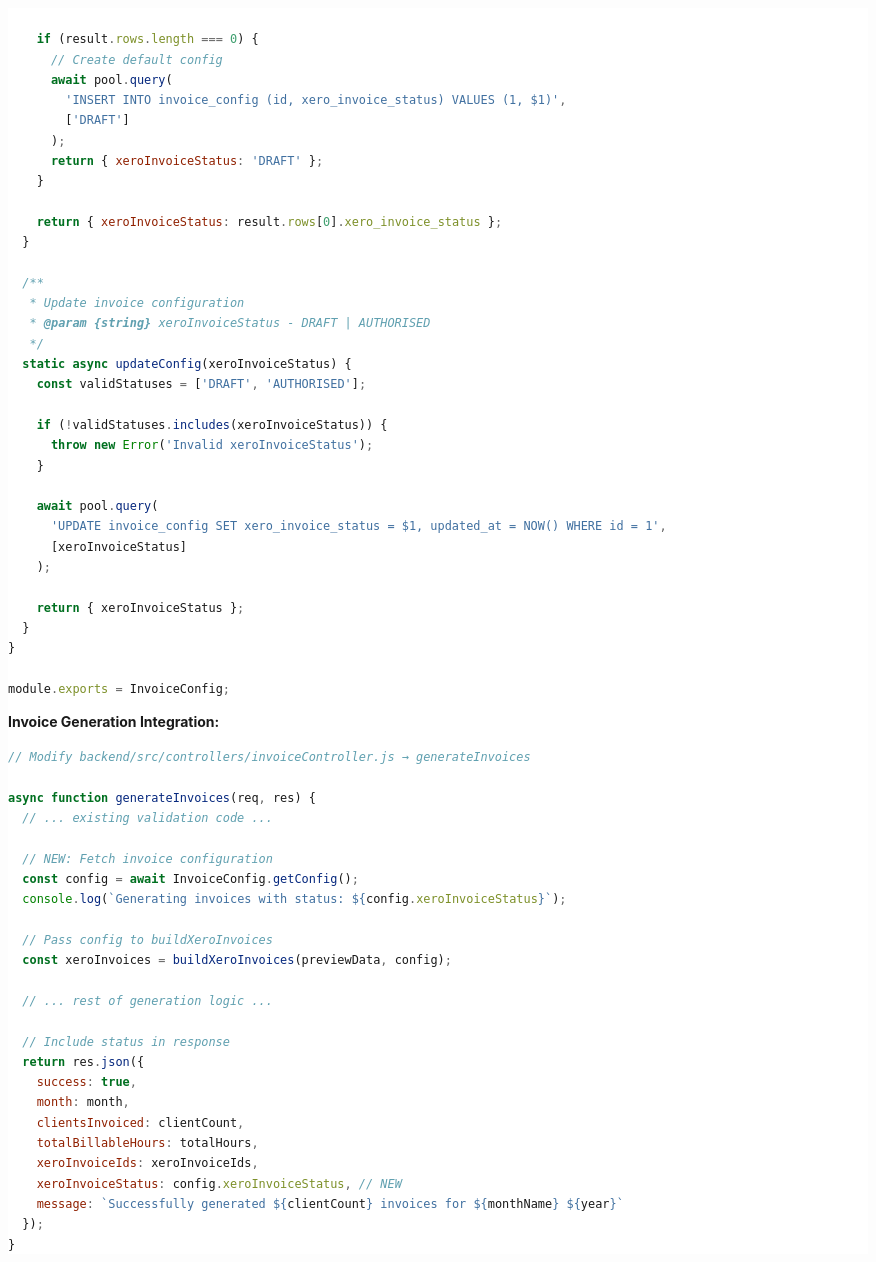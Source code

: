 ```javascript

    if (result.rows.length === 0) {
      // Create default config
      await pool.query(
        'INSERT INTO invoice_config (id, xero_invoice_status) VALUES (1, $1)',
        ['DRAFT']
      );
      return { xeroInvoiceStatus: 'DRAFT' };
    }

    return { xeroInvoiceStatus: result.rows[0].xero_invoice_status };
  }

  /**
   * Update invoice configuration
   * @param {string} xeroInvoiceStatus - DRAFT | AUTHORISED
   */
  static async updateConfig(xeroInvoiceStatus) {
    const validStatuses = ['DRAFT', 'AUTHORISED'];

    if (!validStatuses.includes(xeroInvoiceStatus)) {
      throw new Error('Invalid xeroInvoiceStatus');
    }

    await pool.query(
      'UPDATE invoice_config SET xero_invoice_status = $1, updated_at = NOW() WHERE id = 1',
      [xeroInvoiceStatus]
    );

    return { xeroInvoiceStatus };
  }
}

module.exports = InvoiceConfig;
```

**Invoice Generation Integration:**

```javascript
// Modify backend/src/controllers/invoiceController.js → generateInvoices

async function generateInvoices(req, res) {
  // ... existing validation code ...

  // NEW: Fetch invoice configuration
  const config = await InvoiceConfig.getConfig();
  console.log(`Generating invoices with status: ${config.xeroInvoiceStatus}`);

  // Pass config to buildXeroInvoices
  const xeroInvoices = buildXeroInvoices(previewData, config);

  // ... rest of generation logic ...

  // Include status in response
  return res.json({
    success: true,
    month: month,
    clientsInvoiced: clientCount,
    totalBillableHours: totalHours,
    xeroInvoiceIds: xeroInvoiceIds,
    xeroInvoiceStatus: config.xeroInvoiceStatus, // NEW
    message: `Successfully generated ${clientCount} invoices for ${monthName} ${year}`
  });
}
```